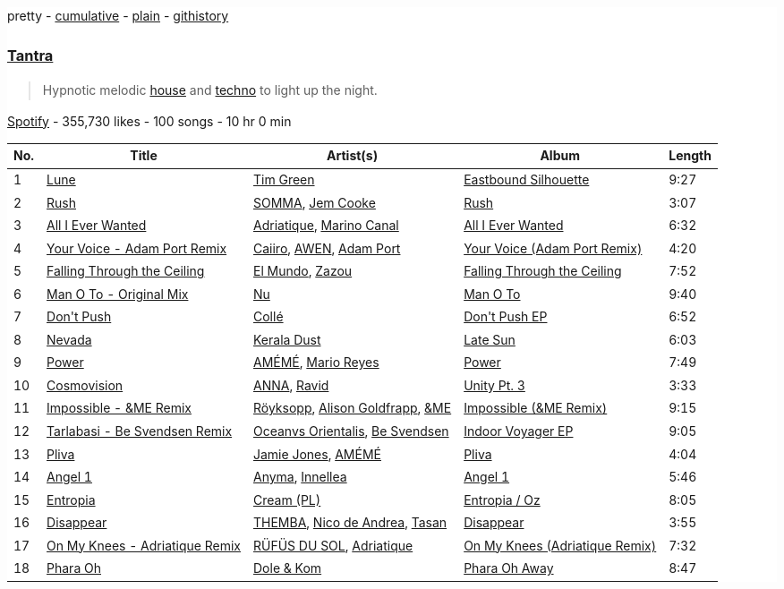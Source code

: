 pretty - [cumulative](/playlists/cumulative/37i9dQZF1DWSlskcBvOTt0.md) - [plain](/playlists/plain/37i9dQZF1DWSlskcBvOTt0) - [githistory](https://github.githistory.xyz/mackorone/spotify-playlist-archive/blob/main/playlists/plain/37i9dQZF1DWSlskcBvOTt0)

### [Tantra](https://open.spotify.com/playlist/37i9dQZF1DWSlskcBvOTt0)

> Hypnotic melodic <a href="spotify:genre:house">house</a> and <a href="spotify:genre:techno">techno</a> to light up the night.

[Spotify](https://open.spotify.com/user/spotify) - 355,730 likes - 100 songs - 10 hr 0 min

| No. | Title | Artist(s) | Album | Length |
|---|---|---|---|---|
| 1 | [Lune](https://open.spotify.com/track/0KsoAc21eXJiDaccgoo8A3) | [Tim Green](https://open.spotify.com/artist/68vO4fkFxLbWPxTSHosxsB) | [Eastbound Silhouette](https://open.spotify.com/album/7CgB2RVayWXcMSd3cv0gOa) | 9:27 |
| 2 | [Rush](https://open.spotify.com/track/3lxUQ9Q9p2SiJU4FXSLUsr) | [SOMMA](https://open.spotify.com/artist/656ibQgcoUQrUPdhQWRcI3), [Jem Cooke](https://open.spotify.com/artist/0AkL5tzM3UsDlWak9E0OwH) | [Rush](https://open.spotify.com/album/21sXD23Pxw2SHuzf0ApnDI) | 3:07 |
| 3 | [All I Ever Wanted](https://open.spotify.com/track/73RyhUtQnXgHB0Ko51EniR) | [Adriatique](https://open.spotify.com/artist/02DWGcShQivFepRvGJ7xhB), [Marino Canal](https://open.spotify.com/artist/6qdVbTc8Uvy0VJyDZbYTd8) | [All I Ever Wanted](https://open.spotify.com/album/79nKwdi5pP3PwYlaSmFqHT) | 6:32 |
| 4 | [Your Voice \- Adam Port Remix](https://open.spotify.com/track/1Rv6Lfdcny3Avjmpm4W4YM) | [Caiiro](https://open.spotify.com/artist/0fs9otT9TtwXUOcFXZomZY), [AWEN](https://open.spotify.com/artist/5uOaNXrr4qGx9YXbo9HaUl), [Adam Port](https://open.spotify.com/artist/2loEsOijJ6XiGzWYFXMIRk) | [Your Voice \(Adam Port Remix\)](https://open.spotify.com/album/7i97hHLFqXAVFIIsUGw2Da) | 4:20 |
| 5 | [Falling Through the Ceiling](https://open.spotify.com/track/7ifPwC6SBd3NSr4ozhIOz2) | [El Mundo](https://open.spotify.com/artist/2P98rkELDQVyC1olsD2Cej), [Zazou](https://open.spotify.com/artist/7jXNReRQIMcQpWsWCNjeV1) | [Falling Through the Ceiling](https://open.spotify.com/album/6sTVDZ00EmXpnafUkCXZ4y) | 7:52 |
| 6 | [Man O To \- Original Mix](https://open.spotify.com/track/1jk9NRyYFKPgfCX9BnW6yW) | [Nu](https://open.spotify.com/artist/5tY2sa8I11tpMuhU9onQ6e) | [Man O To](https://open.spotify.com/album/4EHthKssV78iSBlgIafIY6) | 9:40 |
| 7 | [Don't Push](https://open.spotify.com/track/3CwQGoTdYkodFst5vvpmQ3) | [Collé](https://open.spotify.com/artist/4mX7iHDoZTPjuLlxazvkMI) | [Don't Push EP](https://open.spotify.com/album/4XIryEQtW71CJrOeOwLXYA) | 6:52 |
| 8 | [Nevada](https://open.spotify.com/track/4eP7VbswtkGd5Hlyj4E7Qx) | [Kerala Dust](https://open.spotify.com/artist/6lK8O3kyFThiTmgowQZGOH) | [Late Sun](https://open.spotify.com/album/4HZ1rAyZ7KwvfnsVq5hNKD) | 6:03 |
| 9 | [Power](https://open.spotify.com/track/2fHtXQkRN2Mwp6nFTSxH9q) | [AMÉMÉ](https://open.spotify.com/artist/1txb9Qg5lJ3KATxPcIYyvO), [Mario Reyes](https://open.spotify.com/artist/0MNovidyopz59Kcu16ot3v) | [Power](https://open.spotify.com/album/2c8F3AAuXBYz3npCbBmFRO) | 7:49 |
| 10 | [Cosmovision](https://open.spotify.com/track/2gauzJG2UlNCWiBP5ppcNc) | [ANNA](https://open.spotify.com/artist/3wkaDi2HJV3eCaBJ4iH6om), [Ravid](https://open.spotify.com/artist/0skRhVJnuKDMGoLkqr1MAL) | [Unity Pt\. 3](https://open.spotify.com/album/6oQPnEVls3b5rYADbS1TvE) | 3:33 |
| 11 | [Impossible \- &ME Remix](https://open.spotify.com/track/0TVcPTk3MMkT6WqkuatPSr) | [Röyksopp](https://open.spotify.com/artist/5nPOO9iTcrs9k6yFffPxjH), [Alison Goldfrapp](https://open.spotify.com/artist/72f5AR6hMeL3BwtcO7HqhS), [&ME](https://open.spotify.com/artist/5mIowAJMp7RKNheelruV5z) | [Impossible \(&ME Remix\)](https://open.spotify.com/album/4HmgIUcdgMfWDJYQdxhy6o) | 9:15 |
| 12 | [Tarlabasi \- Be Svendsen Remix](https://open.spotify.com/track/4cIDajUp2dMjKiDmDvFDg8) | [Oceanvs Orientalis](https://open.spotify.com/artist/3gNEIgLeknpwkNViU8WAhg), [Be Svendsen](https://open.spotify.com/artist/4BaLB5aiExO29BEGVUisru) | [Indoor Voyager EP](https://open.spotify.com/album/29wjqxriGDiYH1kFs4njxY) | 9:05 |
| 13 | [Pliva](https://open.spotify.com/track/5tfqO6elC42ZwXfIN1aSDk) | [Jamie Jones](https://open.spotify.com/artist/4admDxmnri5Zco0xYrJ0ji), [AMÉMÉ](https://open.spotify.com/artist/1txb9Qg5lJ3KATxPcIYyvO) | [Pliva](https://open.spotify.com/album/4EATgaagFfAx7fynhS2gdh) | 4:04 |
| 14 | [Angel 1](https://open.spotify.com/track/32uzMvtg0JKDKZzg6KhHoZ) | [Anyma](https://open.spotify.com/artist/4iBwchw0U0GZv5RfVYSMxN), [Innellea](https://open.spotify.com/artist/71rqI5HtraA3qXBwatyG6e) | [Angel 1](https://open.spotify.com/album/0omfFup8BUBLpflIPlo4gz) | 5:46 |
| 15 | [Entropia](https://open.spotify.com/track/3Pr1mDjQtdlmL3PNhAwI6x) | [Cream \(PL\)](https://open.spotify.com/artist/42lamKjAQaDXMmc96XnVXF) | [Entropia / Oz](https://open.spotify.com/album/12EPii6rzVBf0VSm0ycrcP) | 8:05 |
| 16 | [Disappear](https://open.spotify.com/track/1kEdYirmW9IZ4R4QFaPvpE) | [THEMBA](https://open.spotify.com/artist/64tzIMKX4Npx37YLcNZZNC), [Nico de Andrea](https://open.spotify.com/artist/3h1aCZ3gZ4zIWxnsxcBrPD), [Tasan](https://open.spotify.com/artist/0wSadxUa6BtCDbCMjWwuG5) | [Disappear](https://open.spotify.com/album/0mcqQhXPSSk8yudA1fiklh) | 3:55 |
| 17 | [On My Knees \- Adriatique Remix](https://open.spotify.com/track/7MbfrPIsgFDVJifA7p7Evk) | [RÜFÜS DU SOL](https://open.spotify.com/artist/5Pb27ujIyYb33zBqVysBkj), [Adriatique](https://open.spotify.com/artist/02DWGcShQivFepRvGJ7xhB) | [On My Knees \(Adriatique Remix\)](https://open.spotify.com/album/3AKto0kGctRc516VlXLJQr) | 7:32 |
| 18 | [Phara Oh](https://open.spotify.com/track/5TrkFfJgrGa1PdAkJO5QAs) | [Dole & Kom](https://open.spotify.com/artist/5iVuj2TcNIEBNnzGk97vfT) | [Phara Oh Away](https://open.spotify.com/album/15qqhB5L0g5xb8sFVaVEul) | 8:47 |